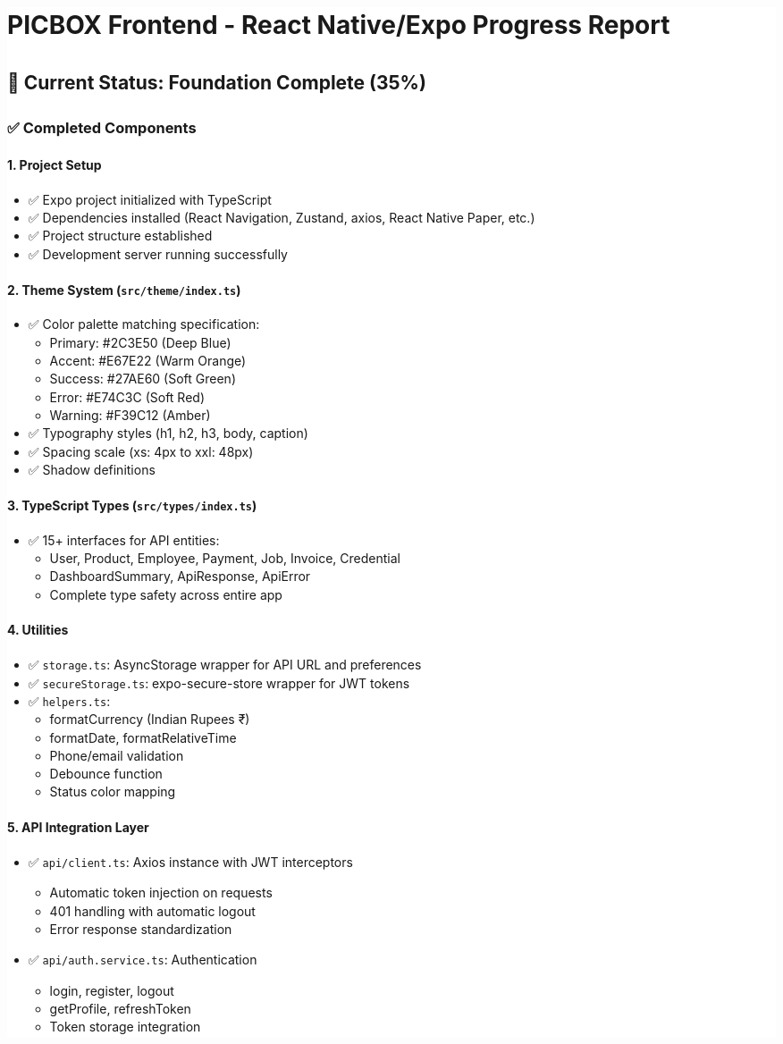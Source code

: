 # PICBOX Frontend - React Native/Expo Progress Report

## 🎯 Current Status: **Foundation Complete (35%)**

### ✅ Completed Components

#### 1. Project Setup
- ✅ Expo project initialized with TypeScript
- ✅ Dependencies installed (React Navigation, Zustand, axios, React Native Paper, etc.)
- ✅ Project structure established
- ✅ Development server running successfully

#### 2. Theme System (`src/theme/index.ts`)
- ✅ Color palette matching specification:
  - Primary: #2C3E50 (Deep Blue)
  - Accent: #E67E22 (Warm Orange)
  - Success: #27AE60 (Soft Green)
  - Error: #E74C3C (Soft Red)
  - Warning: #F39C12 (Amber)
- ✅ Typography styles (h1, h2, h3, body, caption)
- ✅ Spacing scale (xs: 4px to xxl: 48px)
- ✅ Shadow definitions

#### 3. TypeScript Types (`src/types/index.ts`)
- ✅ 15+ interfaces for API entities:
  - User, Product, Employee, Payment, Job, Invoice, Credential
  - DashboardSummary, ApiResponse, ApiError
  - Complete type safety across entire app

#### 4. Utilities
- ✅ `storage.ts`: AsyncStorage wrapper for API URL and preferences
- ✅ `secureStorage.ts`: expo-secure-store wrapper for JWT tokens
- ✅ `helpers.ts`: 
  - formatCurrency (Indian Rupees ₹)
  - formatDate, formatRelativeTime
  - Phone/email validation
  - Debounce function
  - Status color mapping

#### 5. API Integration Layer
- ✅ `api/client.ts`: Axios instance with JWT interceptors
  - Automatic token injection on requests
  - 401 handling with automatic logout
  - Error response standardization
  
- ✅ `api/auth.service.ts`: Authentication
  - login, register, logout
  - getProfile, refreshToken
  - Token storage integration
  